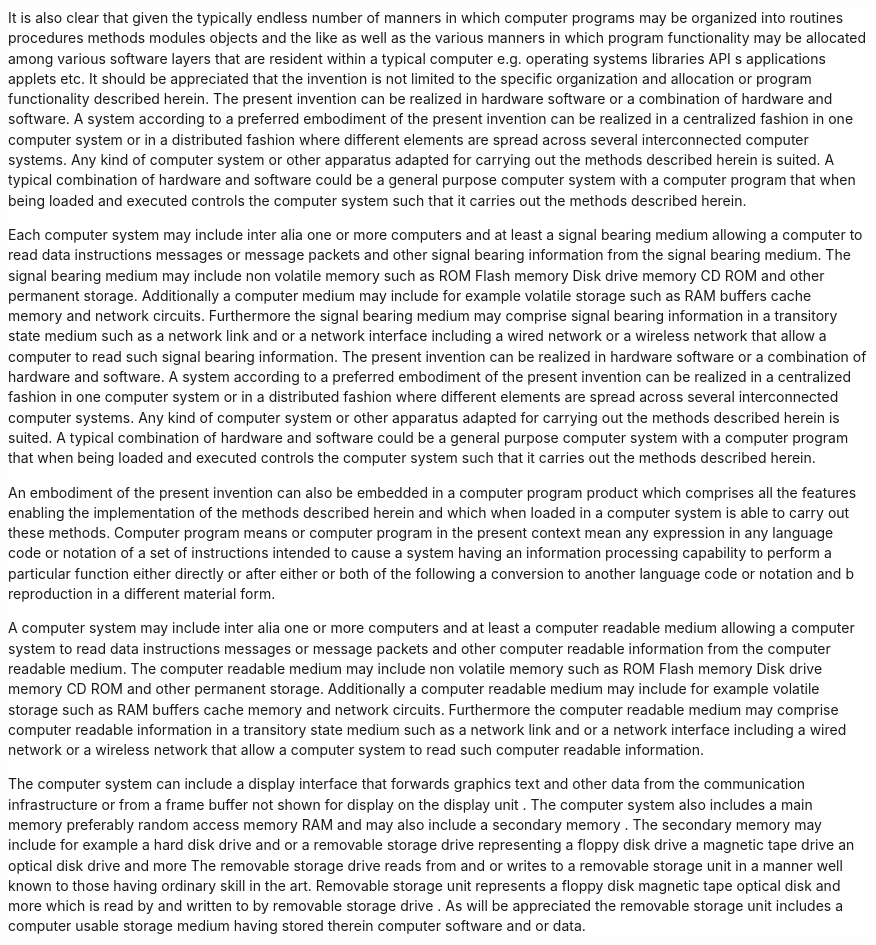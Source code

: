 It is also clear that given the typically endless number of manners in which computer programs may be organized into routines procedures methods modules objects and the like as well as the various manners in which program functionality may be allocated among various software layers that are resident within a typical computer e.g. operating systems libraries API s applications applets etc. It should be appreciated that the invention is not limited to the specific organization and allocation or program functionality described herein. The present invention can be realized in hardware software or a combination of hardware and software. A system according to a preferred embodiment of the present invention can be realized in a centralized fashion in one computer system or in a distributed fashion where different elements are spread across several interconnected computer systems. Any kind of computer system or other apparatus adapted for carrying out the methods described herein is suited. A typical combination of hardware and software could be a general purpose computer system with a computer program that when being loaded and executed controls the computer system such that it carries out the methods described herein.

Each computer system may include inter alia one or more computers and at least a signal bearing medium allowing a computer to read data instructions messages or message packets and other signal bearing information from the signal bearing medium. The signal bearing medium may include non volatile memory such as ROM Flash memory Disk drive memory CD ROM and other permanent storage. Additionally a computer medium may include for example volatile storage such as RAM buffers cache memory and network circuits. Furthermore the signal bearing medium may comprise signal bearing information in a transitory state medium such as a network link and or a network interface including a wired network or a wireless network that allow a computer to read such signal bearing information. The present invention can be realized in hardware software or a combination of hardware and software. A system according to a preferred embodiment of the present invention can be realized in a centralized fashion in one computer system or in a distributed fashion where different elements are spread across several interconnected computer systems. Any kind of computer system or other apparatus adapted for carrying out the methods described herein is suited. A typical combination of hardware and software could be a general purpose computer system with a computer program that when being loaded and executed controls the computer system such that it carries out the methods described herein.

An embodiment of the present invention can also be embedded in a computer program product which comprises all the features enabling the implementation of the methods described herein and which when loaded in a computer system is able to carry out these methods. Computer program means or computer program in the present context mean any expression in any language code or notation of a set of instructions intended to cause a system having an information processing capability to perform a particular function either directly or after either or both of the following a conversion to another language code or notation and b reproduction in a different material form.

A computer system may include inter alia one or more computers and at least a computer readable medium allowing a computer system to read data instructions messages or message packets and other computer readable information from the computer readable medium. The computer readable medium may include non volatile memory such as ROM Flash memory Disk drive memory CD ROM and other permanent storage. Additionally a computer readable medium may include for example volatile storage such as RAM buffers cache memory and network circuits. Furthermore the computer readable medium may comprise computer readable information in a transitory state medium such as a network link and or a network interface including a wired network or a wireless network that allow a computer system to read such computer readable information.

The computer system can include a display interface that forwards graphics text and other data from the communication infrastructure or from a frame buffer not shown for display on the display unit . The computer system also includes a main memory preferably random access memory RAM and may also include a secondary memory . The secondary memory may include for example a hard disk drive and or a removable storage drive representing a floppy disk drive a magnetic tape drive an optical disk drive and more The removable storage drive reads from and or writes to a removable storage unit in a manner well known to those having ordinary skill in the art. Removable storage unit represents a floppy disk magnetic tape optical disk and more which is read by and written to by removable storage drive . As will be appreciated the removable storage unit includes a computer usable storage medium having stored therein computer software and or data.
